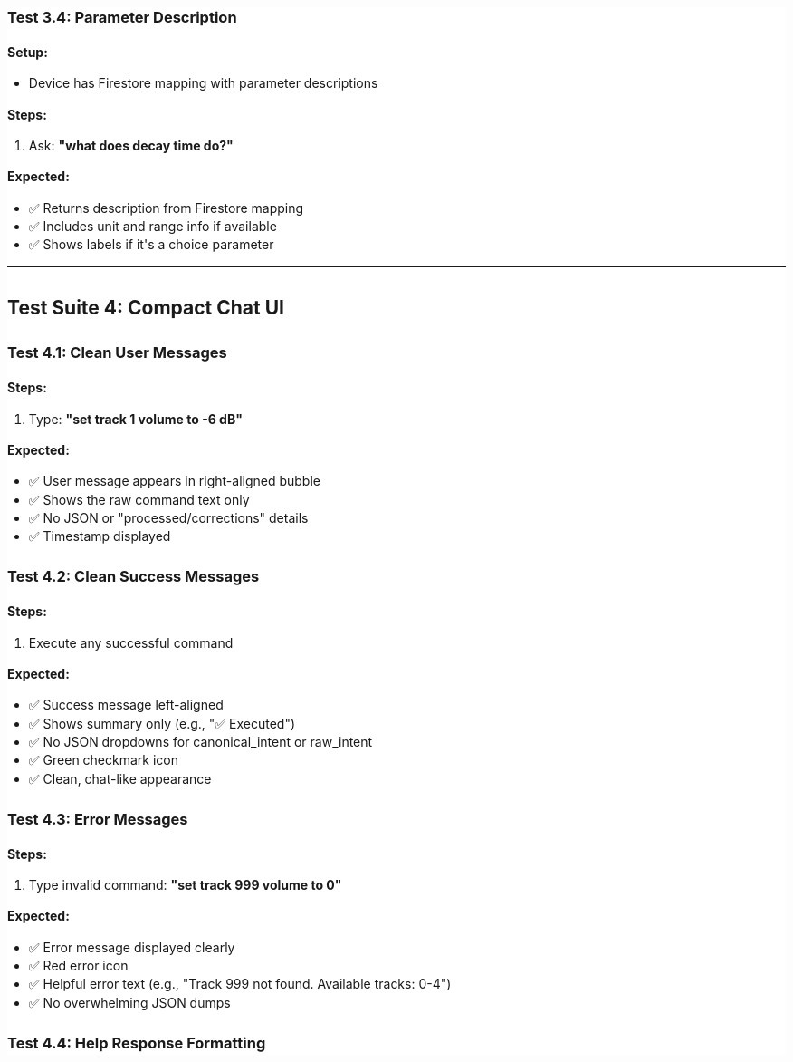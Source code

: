 ### Test 3.4: Parameter Description

**Setup:**
- Device has Firestore mapping with parameter descriptions

**Steps:**
1. Ask: **"what does decay time do?"**

**Expected:**
- ✅ Returns description from Firestore mapping
- ✅ Includes unit and range info if available
- ✅ Shows labels if it's a choice parameter

---

## Test Suite 4: Compact Chat UI

### Test 4.1: Clean User Messages

**Steps:**
1. Type: **"set track 1 volume to -6 dB"**

**Expected:**
- ✅ User message appears in right-aligned bubble
- ✅ Shows the raw command text only
- ✅ No JSON or "processed/corrections" details
- ✅ Timestamp displayed

### Test 4.2: Clean Success Messages

**Steps:**
1. Execute any successful command

**Expected:**
- ✅ Success message left-aligned
- ✅ Shows summary only (e.g., "✅ Executed")
- ✅ No JSON dropdowns for canonical_intent or raw_intent
- ✅ Green checkmark icon
- ✅ Clean, chat-like appearance

### Test 4.3: Error Messages

**Steps:**
1. Type invalid command: **"set track 999 volume to 0"**

**Expected:**
- ✅ Error message displayed clearly
- ✅ Red error icon
- ✅ Helpful error text (e.g., "Track 999 not found. Available tracks: 0-4")
- ✅ No overwhelming JSON dumps

### Test 4.4: Help Response Formatting

